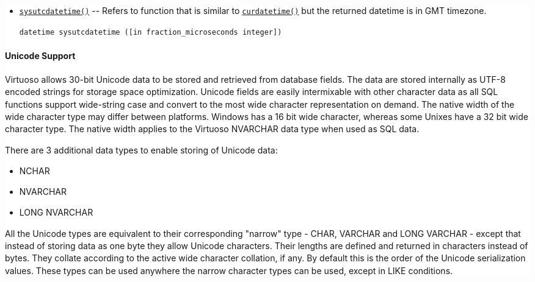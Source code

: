 - <a href="fn_sysutcdatetime.html" class="link"
  title="sysutcdatetime"><code
  class="function">sysutcdatetime()</code></a> -- Refers to function
  that is similar to
  <a href="fn_curdatetime.html" class="link" title="curdatetime"><code
  class="function">curdatetime()</code></a> but the returned datetime is
  in GMT timezone.

  ``` programlisting
  datetime sysutcdatetime ([in fraction_microseconds integer])
  ```

</div>

</div>

</div>

<div id="twobyteunicode" class="section">

<div class="titlepage">

<div>

<div>

#### Unicode Support

</div>

</div>

</div>

Virtuoso allows 30-bit Unicode data to be stored and retrieved from
database fields. The data are stored internally as UTF-8 encoded strings
for storage space optimization. Unicode fields are easily intermixable
with other character data as all SQL functions support wide-string case
and convert to the most wide character representation on demand. The
native width of the wide character type may differ between platforms.
Windows has a 16 bit wide character, whereas some Unixes have a 32 bit
wide character type. The native width applies to the Virtuoso NVARCHAR
data type when used as SQL data.

There are 3 additional data types to enable storing of Unicode data:

<div class="itemizedlist">

- NCHAR

- NVARCHAR

- LONG NVARCHAR

</div>

All the Unicode types are equivalent to their corresponding "narrow"
type - CHAR, VARCHAR and LONG VARCHAR - except that instead of storing
data as one byte they allow Unicode characters. Their lengths are
defined and returned in characters instead of bytes. They collate
according to the active wide character collation, if any. By default
this is the order of the Unicode serialization values. These types can
be used anywhere the narrow character types can be used, except in LIKE
conditions.
